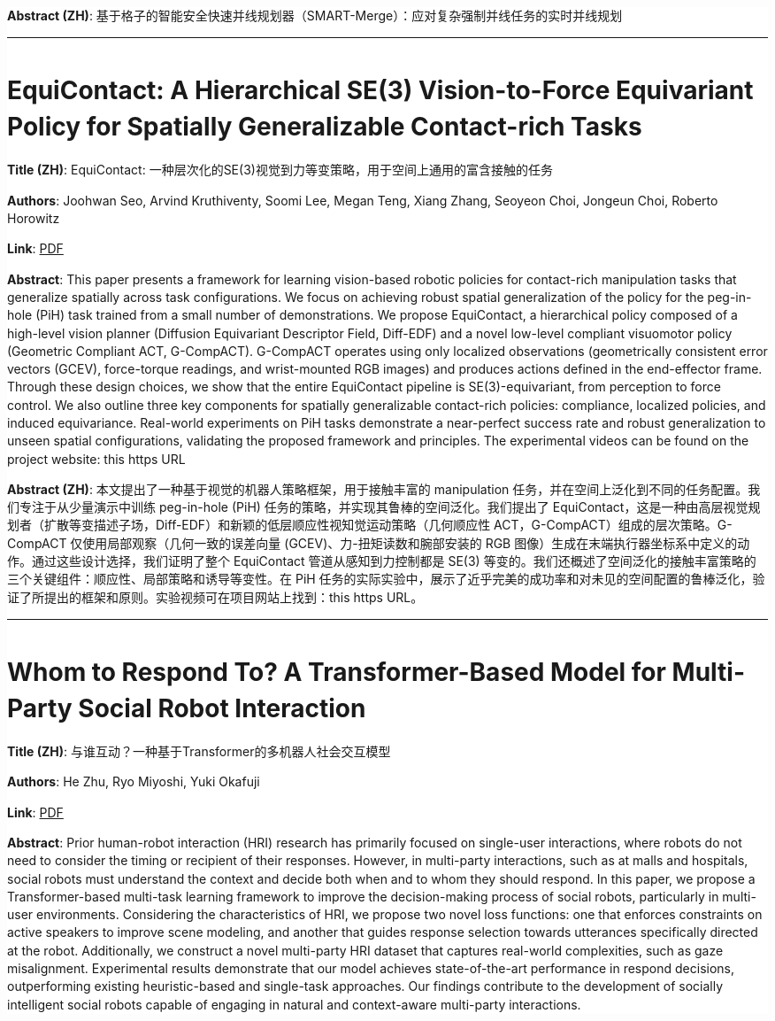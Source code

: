 **Abstract (ZH)**: 基于格子的智能安全快速并线规划器（SMART-Merge）：应对复杂强制并线任务的实时并线规划 

---
# EquiContact: A Hierarchical SE(3) Vision-to-Force Equivariant Policy for Spatially Generalizable Contact-rich Tasks 

**Title (ZH)**: EquiContact: 一种层次化的SE(3)视觉到力等变策略，用于空间上通用的富含接触的任务 

**Authors**: Joohwan Seo, Arvind Kruthiventy, Soomi Lee, Megan Teng, Xiang Zhang, Seoyeon Choi, Jongeun Choi, Roberto Horowitz  

**Link**: [PDF](https://arxiv.org/pdf/2507.10961)  

**Abstract**: This paper presents a framework for learning vision-based robotic policies for contact-rich manipulation tasks that generalize spatially across task configurations. We focus on achieving robust spatial generalization of the policy for the peg-in-hole (PiH) task trained from a small number of demonstrations. We propose EquiContact, a hierarchical policy composed of a high-level vision planner (Diffusion Equivariant Descriptor Field, Diff-EDF) and a novel low-level compliant visuomotor policy (Geometric Compliant ACT, G-CompACT). G-CompACT operates using only localized observations (geometrically consistent error vectors (GCEV), force-torque readings, and wrist-mounted RGB images) and produces actions defined in the end-effector frame. Through these design choices, we show that the entire EquiContact pipeline is SE(3)-equivariant, from perception to force control. We also outline three key components for spatially generalizable contact-rich policies: compliance, localized policies, and induced equivariance. Real-world experiments on PiH tasks demonstrate a near-perfect success rate and robust generalization to unseen spatial configurations, validating the proposed framework and principles. The experimental videos can be found on the project website: this https URL 

**Abstract (ZH)**: 本文提出了一种基于视觉的机器人策略框架，用于接触丰富的 manipulation 任务，并在空间上泛化到不同的任务配置。我们专注于从少量演示中训练 peg-in-hole (PiH) 任务的策略，并实现其鲁棒的空间泛化。我们提出了 EquiContact，这是一种由高层视觉规划者（扩散等变描述子场，Diff-EDF）和新颖的低层顺应性视知觉运动策略（几何顺应性 ACT，G-CompACT）组成的层次策略。G-CompACT 仅使用局部观察（几何一致的误差向量 (GCEV)、力-扭矩读数和腕部安装的 RGB 图像）生成在末端执行器坐标系中定义的动作。通过这些设计选择，我们证明了整个 EquiContact 管道从感知到力控制都是 SE(3) 等变的。我们还概述了空间泛化的接触丰富策略的三个关键组件：顺应性、局部策略和诱导等变性。在 PiH 任务的实际实验中，展示了近乎完美的成功率和对未见的空间配置的鲁棒泛化，验证了所提出的框架和原则。实验视频可在项目网站上找到：this https URL。 

---
# Whom to Respond To? A Transformer-Based Model for Multi-Party Social Robot Interaction 

**Title (ZH)**: 与谁互动？一种基于Transformer的多机器人社会交互模型 

**Authors**: He Zhu, Ryo Miyoshi, Yuki Okafuji  

**Link**: [PDF](https://arxiv.org/pdf/2507.10960)  

**Abstract**: Prior human-robot interaction (HRI) research has primarily focused on single-user interactions, where robots do not need to consider the timing or recipient of their responses. However, in multi-party interactions, such as at malls and hospitals, social robots must understand the context and decide both when and to whom they should respond. In this paper, we propose a Transformer-based multi-task learning framework to improve the decision-making process of social robots, particularly in multi-user environments. Considering the characteristics of HRI, we propose two novel loss functions: one that enforces constraints on active speakers to improve scene modeling, and another that guides response selection towards utterances specifically directed at the robot. Additionally, we construct a novel multi-party HRI dataset that captures real-world complexities, such as gaze misalignment. Experimental results demonstrate that our model achieves state-of-the-art performance in respond decisions, outperforming existing heuristic-based and single-task approaches. Our findings contribute to the development of socially intelligent social robots capable of engaging in natural and context-aware multi-party interactions. 
